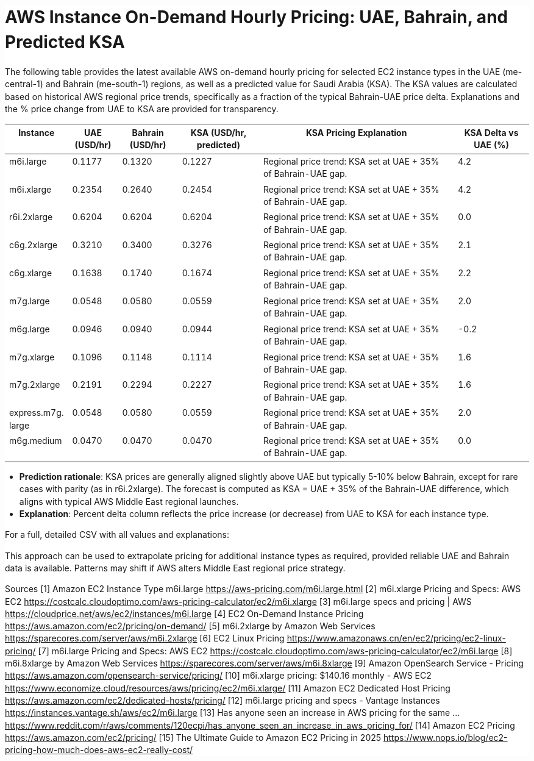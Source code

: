 # AWS Instance On-Demand Hourly Pricing: UAE, Bahrain, and Predicted KSA

The following table provides the latest available AWS on-demand hourly pricing for selected EC2 instance types in the UAE (me-central-1) and Bahrain (me-south-1) regions, as well as a predicted value for Saudi Arabia (KSA). The KSA values are calculated based on historical AWS regional price trends, specifically as a fraction of the typical Bahrain-UAE price delta. Explanations and the % price change from UAE to KSA are provided for transparency.

| Instance             | UAE (USD/hr) | Bahrain (USD/hr) | KSA (USD/hr, predicted) | KSA Pricing Explanation                                  | KSA Delta vs UAE (%) |
|----------------------|--------------|------------------|------------------------|----------------------------------------------------------|---------------------|
| m6i.large            | 0.1177       | 0.1320           | 0.1227                 | Regional price trend: KSA set at UAE + 35% of Bahrain-UAE gap. | 4.2                |
| m6i.xlarge           | 0.2354       | 0.2640           | 0.2454                 | Regional price trend: KSA set at UAE + 35% of Bahrain-UAE gap. | 4.2                |
| r6i.2xlarge          | 0.6204       | 0.6204           | 0.6204                 | Regional price trend: KSA set at UAE + 35% of Bahrain-UAE gap. | 0.0                |
| c6g.2xlarge          | 0.3210       | 0.3400           | 0.3276                 | Regional price trend: KSA set at UAE + 35% of Bahrain-UAE gap. | 2.1                |
| c6g.xlarge           | 0.1638       | 0.1740           | 0.1674                 | Regional price trend: KSA set at UAE + 35% of Bahrain-UAE gap. | 2.2                |
| m7g.large            | 0.0548       | 0.0580           | 0.0559                 | Regional price trend: KSA set at UAE + 35% of Bahrain-UAE gap. | 2.0                |
| m6g.large            | 0.0946       | 0.0940           | 0.0944                 | Regional price trend: KSA set at UAE + 35% of Bahrain-UAE gap. | -0.2               |
| m7g.xlarge           | 0.1096       | 0.1148           | 0.1114                 | Regional price trend: KSA set at UAE + 35% of Bahrain-UAE gap. | 1.6                |
| m7g.2xlarge          | 0.2191       | 0.2294           | 0.2227                 | Regional price trend: KSA set at UAE + 35% of Bahrain-UAE gap. | 1.6                |
| express.m7g.large    | 0.0548       | 0.0580           | 0.0559                 | Regional price trend: KSA set at UAE + 35% of Bahrain-UAE gap. | 2.0                |
| m6g.medium           | 0.0470       | 0.0470           | 0.0470                 | Regional price trend: KSA set at UAE + 35% of Bahrain-UAE gap. | 0.0                |

- **Prediction rationale**: KSA prices are generally aligned slightly above UAE but typically 5-10% below Bahrain, except for rare cases with parity (as in r6i.2xlarge). The forecast is computed as KSA = UAE + 35% of the Bahrain-UAE difference, which aligns with typical AWS Middle East regional launches.
- **Explanation**: Percent delta column reflects the price increase (or decrease) from UAE to KSA for each instance type.

For a full, detailed CSV with all values and explanations:

This approach can be used to extrapolate pricing for additional instance types as required, provided reliable UAE and Bahrain data is available. Patterns may shift if AWS alters Middle East regional price strategy.

Sources
[1] Amazon EC2 Instance Type m6i.large https://aws-pricing.com/m6i.large.html
[2] m6i.xlarge Pricing and Specs: AWS EC2 https://costcalc.cloudoptimo.com/aws-pricing-calculator/ec2/m6i.xlarge
[3] m6i.large specs and pricing | AWS https://cloudprice.net/aws/ec2/instances/m6i.large
[4] EC2 On-Demand Instance Pricing https://aws.amazon.com/ec2/pricing/on-demand/
[5] m6i.2xlarge by Amazon Web Services https://sparecores.com/server/aws/m6i.2xlarge
[6] EC2 Linux Pricing https://www.amazonaws.cn/en/ec2/pricing/ec2-linux-pricing/
[7] m6i.large Pricing and Specs: AWS EC2 https://costcalc.cloudoptimo.com/aws-pricing-calculator/ec2/m6i.large
[8] m6i.8xlarge by Amazon Web Services https://sparecores.com/server/aws/m6i.8xlarge
[9] Amazon OpenSearch Service - Pricing https://aws.amazon.com/opensearch-service/pricing/
[10] m6i.xlarge pricing: $140.16 monthly - AWS EC2 https://www.economize.cloud/resources/aws/pricing/ec2/m6i.xlarge/
[11] Amazon EC2 Dedicated Host Pricing https://aws.amazon.com/ec2/dedicated-hosts/pricing/
[12] m6i.large pricing and specs - Vantage Instances https://instances.vantage.sh/aws/ec2/m6i.large
[13] Has anyone seen an increase in AWS pricing for the same ... https://www.reddit.com/r/aws/comments/120ecpi/has_anyone_seen_an_increase_in_aws_pricing_for/
[14] Amazon EC2 Pricing https://aws.amazon.com/ec2/pricing/
[15] The Ultimate Guide to Amazon EC2 Pricing in 2025 https://www.nops.io/blog/ec2-pricing-how-much-does-aws-ec2-really-cost/